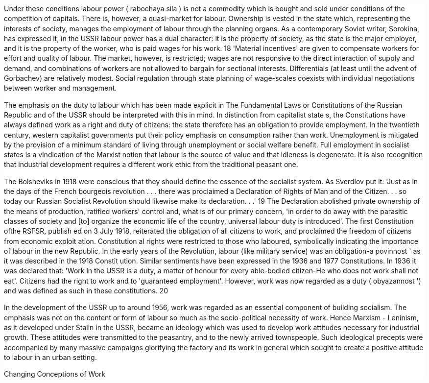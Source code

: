 Under these conditions labour power ( rabochaya sila ) is not a commodity which is bought and sold under conditions of the competition of capitals. There is, however, a quasi-market for labour. Ownership is vested in the  state  which,  representing  the  interests  of  society,  manages  the employment  of  labour  through  the  planning  organs.  As  a  contemporary Soviet writer, Sorokina, has expressed it, in the USSR labour power has a dual  character:  it  is  the  property  of  society,  as  the  state  is  the  major employer, and it is the property of the worker, who is paid wages for his work. 18 'Material incentives' are given to compensate workers for effort and quality of labour.  The  market,  however,  is  restricted;  wages  are  not responsive to the direct interaction of supply and demand, and combinations of  workers are not allowed to bargain for sectional interests. Differentials (at  least  until  the  advent  of  Gorbachev)  are  relatively  modest.  Social regulation  through  state  planning  of  wage-scales  coexists  with  individual negotiations between worker and management.

The emphasis on the duty to labour which has been made explicit in The Fundamental  Laws  or  Constitutions  of  the  Russian  Republic  and  of  the USSR should be interpreted with this in mind. In distinction from capitalist state s, the Constitutions have always defined work as a right and duty of citizens: the state therefore has an obligation to provide employment. In the twentieth century, western capitalist governments put their policy emphasis on  consumption  rather  than  work.  Unemployment  is  mitigated  by  the provision of a minimum standard of living through unemployment or social welfare benefit. Full employment in socialist states is a vindication of the Marxist  notion  that  labour  is  the  source  of  value  and  that  idleness  is degenerate.  It  is  also  recognition  that  industrial  development  requires  a different work ethic from the traditional peasant one.

The  Bolsheviks  in  1918  were  conscious  that  they  should  define  the essence of the socialist system. As Sverdlov put it: 'Just as in the days of the French  bourgeois  revolution  .  .  .  there  was  proclaimed  a  Declaration  of Rights  of  Man  and  of  the  Citizen.  .  .  so  today  our  Russian  Socialist Revolution  should  likewise  make  its  declaration.  .  .' 19 The  Declaration abolished private  ownership of the means of production, ratified workers' control and, what is of our primary concern, 'in order to do away with the parasitic  classes  of  society  and  [to]  organize  the  economic  life  of  the country,  universal  labour  duty  is  introduced'.  The  first  Constitution  ofthe RSFSR, publish ed on 3 July 1918, reiterated the obligation of all citizens to work, and proclaimed the freedom of citizens from economic exploit ation. Constitution al rights were restricted to those who laboured, symbolically indicating the importance of labour in the new Republic. In the early years of  the  Revolution,  labour  (like  military  service)  was  an  obligation-a povinnost ' as it was described in the 1918 Constit ution. Similar sentiments have  been  expressed  in  the  1936  and  1977  Constitutions.  In  1936  it  was declared  that:  'Work  in  the  USSR  is  a  duty,  a  matter  of  honour  for  every able-bodied citizen-He who does not work shall not eat'. Citizens had the right  to  work  and  to  'guaranteed  employment'.  However,  work  was  now regarded  as  a  duty  ( obyazannost ') and  was  defined  as  such  in  these constitutions. 20

In the development of the USSR up to around 1956, work was regarded as an essential component of building socialism. The emphasis was not on the  content  or  form  of  labour  so  much  as  the  socio-political  necessity  of work.  Hence  Marxism  -  Leninism,  as  it  developed  under  Stalin  in  the USSR,  became  an  ideology  which  was  used  to  develop  work  attitudes necessary  for  industrial  growth.  These  attitudes  were  transmitted  to  the peasantry, and to the newly arrived townspeople. Such ideological precepts were accompanied by many massive campaigns glorifying the factory and its work in general which sought to create a positive attitude to labour in an urban setting.

Changing Conceptions of Work

